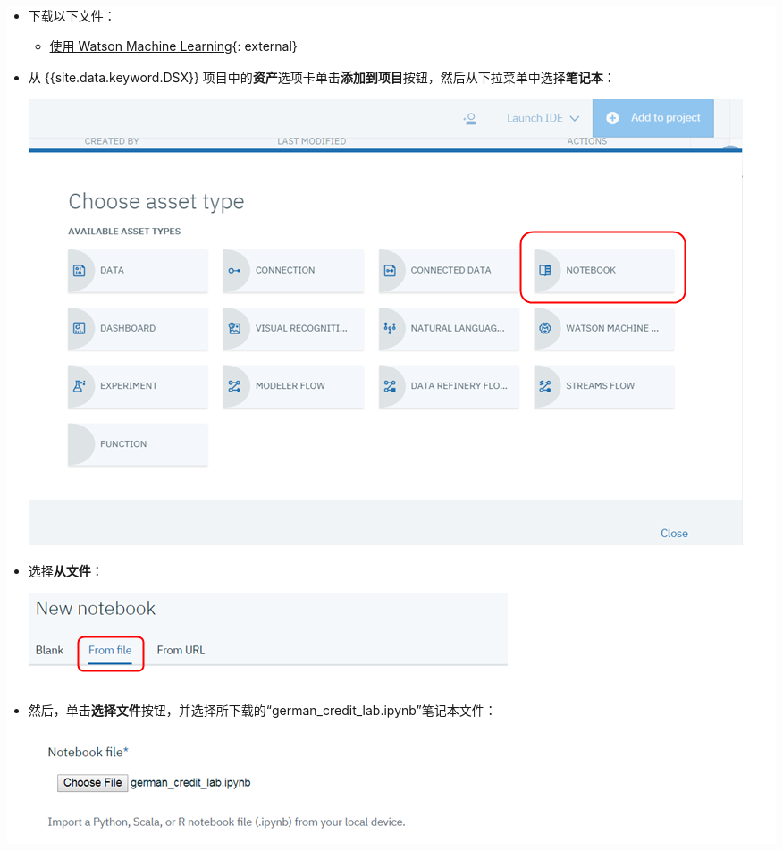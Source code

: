 - 下载以下文件：

    - [使用 Watson Machine Learning](https://github.com/pmservice/ai-openscale-tutorials/blob/master/notebooks/Watson%20OpenScale%20and%20Watson%20ML%20Engine.ipynb){: external}

- 从 {{site.data.keyword.DSX}} 项目中的**资产**选项卡单击**添加到项目**按钮，然后从下拉菜单中选择**笔记本**：

  ![添加连接](images/add_notebook.png)

- 选择**从文件**：

  ![“新建笔记本”表单](images/new_notebook_name.png)

- 然后，单击**选择文件**按钮，并选择所下载的“german_credit_lab.ipynb”笔记本文件：

  ![“新建笔记本”表单](images/new_notebook_name2a.png)
